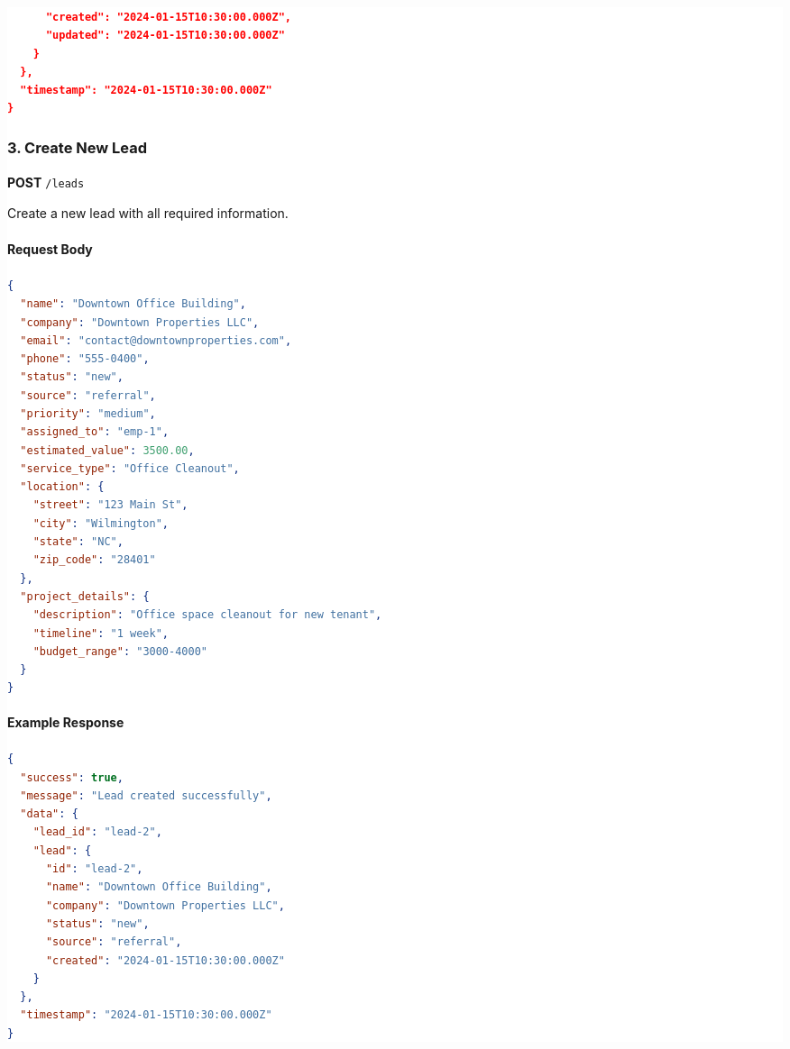 ```json
      "created": "2024-01-15T10:30:00.000Z",
      "updated": "2024-01-15T10:30:00.000Z"
    }
  },
  "timestamp": "2024-01-15T10:30:00.000Z"
}
```

### 3. Create New Lead

**POST** `/leads`

Create a new lead with all required information.

#### Request Body
```json
{
  "name": "Downtown Office Building",
  "company": "Downtown Properties LLC",
  "email": "contact@downtownproperties.com",
  "phone": "555-0400",
  "status": "new",
  "source": "referral",
  "priority": "medium",
  "assigned_to": "emp-1",
  "estimated_value": 3500.00,
  "service_type": "Office Cleanout",
  "location": {
    "street": "123 Main St",
    "city": "Wilmington",
    "state": "NC",
    "zip_code": "28401"
  },
  "project_details": {
    "description": "Office space cleanout for new tenant",
    "timeline": "1 week",
    "budget_range": "3000-4000"
  }
}
```

#### Example Response
```json
{
  "success": true,
  "message": "Lead created successfully",
  "data": {
    "lead_id": "lead-2",
    "lead": {
      "id": "lead-2",
      "name": "Downtown Office Building",
      "company": "Downtown Properties LLC",
      "status": "new",
      "source": "referral",
      "created": "2024-01-15T10:30:00.000Z"
    }
  },
  "timestamp": "2024-01-15T10:30:00.000Z"
}
```
